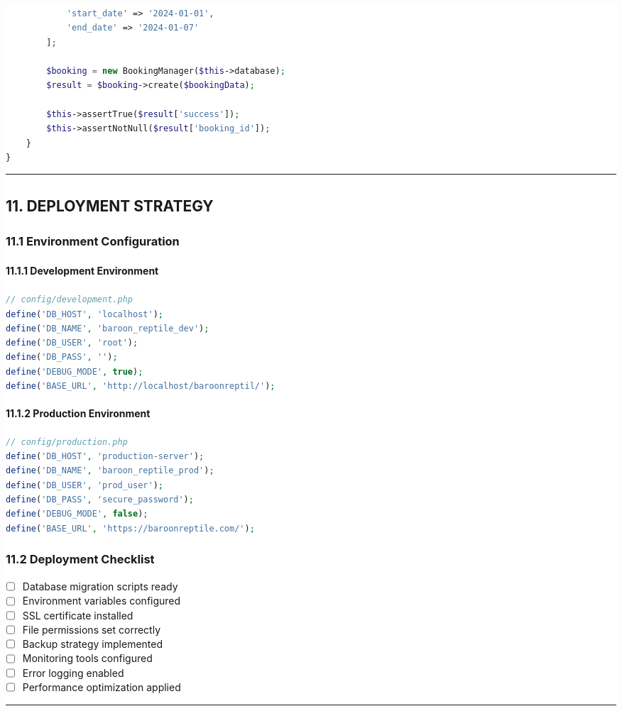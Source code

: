 ```php
            'start_date' => '2024-01-01',
            'end_date' => '2024-01-07'
        ];
        
        $booking = new BookingManager($this->database);
        $result = $booking->create($bookingData);
        
        $this->assertTrue($result['success']);
        $this->assertNotNull($result['booking_id']);
    }
}
```

---

## 11. DEPLOYMENT STRATEGY

### 11.1 Environment Configuration

#### 11.1.1 Development Environment
```php
// config/development.php
define('DB_HOST', 'localhost');
define('DB_NAME', 'baroon_reptile_dev');
define('DB_USER', 'root');
define('DB_PASS', '');
define('DEBUG_MODE', true);
define('BASE_URL', 'http://localhost/baroonreptil/');
```

#### 11.1.2 Production Environment
```php
// config/production.php
define('DB_HOST', 'production-server');
define('DB_NAME', 'baroon_reptile_prod');
define('DB_USER', 'prod_user');
define('DB_PASS', 'secure_password');
define('DEBUG_MODE', false);
define('BASE_URL', 'https://baroonreptile.com/');
```

### 11.2 Deployment Checklist

- [ ] Database migration scripts ready
- [ ] Environment variables configured
- [ ] SSL certificate installed
- [ ] File permissions set correctly
- [ ] Backup strategy implemented
- [ ] Monitoring tools configured
- [ ] Error logging enabled
- [ ] Performance optimization applied

---